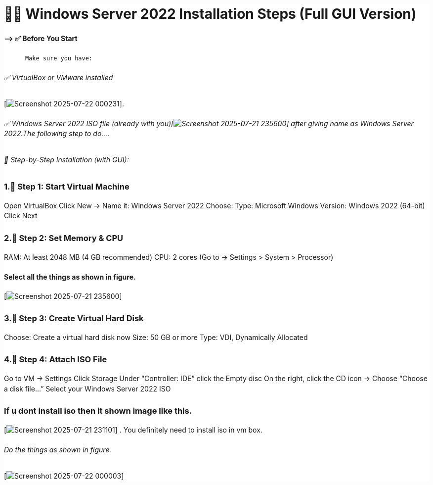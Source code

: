 # 🧑‍💻 Windows Server 2022 Installation Steps (Full GUI Version)

#### --> ✅ Before You Start
          Make sure you have:
###### ✅ VirtualBox or VMware installed
[<img width="960" height="1020" alt="Screenshot 2025-07-22 000231" src="https://github.com/user-attachments/assets/c057c809-799c-4ebf-a8c1-bcd23192e3c9" />].

###### ✅ Windows Server 2022 ISO file (already with you)[<img width="996" height="693" alt="Screenshot 2025-07-21 235600" src="https://github.com/user-attachments/assets/31f5fac7-7db8-4650-88ec-676f7eb06359" />] after giving name as Windows Server 2022.The following step to do....

###### 🔧 Step-by-Step Installation (with GUI):
### 1.📌 Step 1: Start Virtual Machine
Open VirtualBox
Click New → Name it: Windows Server 2022
Choose:
Type: Microsoft Windows
Version: Windows 2022 (64-bit)
Click Next

###  2.📌 Step 2: Set Memory & CPU
RAM: At least 2048 MB (4 GB recommended)
CPU: 2 cores (Go to → Settings > System > Processor)
#### Select all the things as shown in figure.
[<img width="996" height="693" alt="Screenshot 2025-07-21 235600" src="https://github.com/user-attachments/assets/aab15a58-8a51-4d16-b5aa-f56f81d9ffda" />]

### 3.📌 Step 3: Create Virtual Hard Disk
Choose: Create a virtual hard disk now
Size: 50 GB or more
Type: VDI, Dynamically Allocated

### 4.📌 Step 4: Attach ISO File
Go to VM → Settings
Click Storage
Under “Controller: IDE” click the Empty disc
On the right, click the CD icon → Choose “Choose a disk file...”
Select your Windows Server 2022 ISO 
### If u dont install iso then it shown image like this.
[<img width="722" height="493" alt="Screenshot 2025-07-21 231101" src="https://github.com/user-attachments/assets/e66227e9-f44f-4ed6-8210-eca70c7d6e28" />] .
You definitely need to install iso in vm box.


###### Do the things as shown in figure.
[<img width="962" height="597" alt="Screenshot 2025-07-22 000003" src="https://github.com/user-attachments/assets/82d098c5-5675-42dc-8d34-0f58d5291db8" />]
